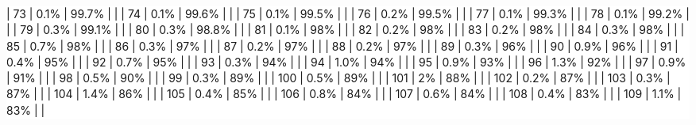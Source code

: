 | 73 | 0.1% | 99.7% |  |
| 74 | 0.1% | 99.6% |  |
| 75 | 0.1% | 99.5% |  |
| 76 | 0.2% | 99.5% |  |
| 77 | 0.1% | 99.3% |  |
| 78 | 0.1% | 99.2% |  |
| 79 | 0.3% | 99.1% |  |
| 80 | 0.3% | 98.8% |  |
| 81 | 0.1% | 98% |  |
| 82 | 0.2% | 98% |  |
| 83 | 0.2% | 98% |  |
| 84 | 0.3% | 98% |  |
| 85 | 0.7% | 98% |  |
| 86 | 0.3% | 97% |  |
| 87 | 0.2% | 97% |  |
| 88 | 0.2% | 97% |  |
| 89 | 0.3% | 96% |  |
| 90 | 0.9% | 96% |  |
| 91 | 0.4% | 95% |  |
| 92 | 0.7% | 95% |  |
| 93 | 0.3% | 94% |  |
| 94 | 1.0% | 94% |  |
| 95 | 0.9% | 93% |  |
| 96 | 1.3% | 92% |  |
| 97 | 0.9% | 91% |  |
| 98 | 0.5% | 90% |  |
| 99 | 0.3% | 89% |  |
| 100 | 0.5% | 89% |  |
| 101 | 2% | 88% |  |
| 102 | 0.2% | 87% |  |
| 103 | 0.3% | 87% |  |
| 104 | 1.4% | 86% |  |
| 105 | 0.4% | 85% |  |
| 106 | 0.8% | 84% |  |
| 107 | 0.6% | 84% |  |
| 108 | 0.4% | 83% |  |
| 109 | 1.1% | 83% |  |
